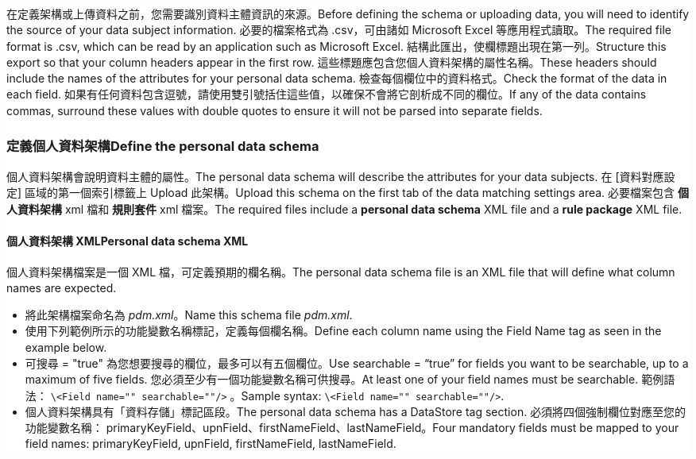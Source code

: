 <span data-ttu-id="7f601-280">在定義架構或上傳資料之前，您需要識別資料主體資訊的來源。</span><span class="sxs-lookup"><span data-stu-id="7f601-280">Before defining the schema or uploading data, you will need to identify the source of your data subject information.</span></span> <span data-ttu-id="7f601-281">必要的檔案格式為 .csv，可由諸如 Microsoft Excel 等應用程式讀取。</span><span class="sxs-lookup"><span data-stu-id="7f601-281">The required file format is .csv, which can be read by an application such as Microsoft Excel.</span></span> <span data-ttu-id="7f601-282">結構此匯出，使欄標題出現在第一列。</span><span class="sxs-lookup"><span data-stu-id="7f601-282">Structure this export so that your column headers appear in the first row.</span></span> <span data-ttu-id="7f601-283">這些標題應包含您個人資料架構的屬性名稱。</span><span class="sxs-lookup"><span data-stu-id="7f601-283">These headers should include the names of the attributes for your personal data schema.</span></span> <span data-ttu-id="7f601-284">檢查每個欄位中的資料格式。</span><span class="sxs-lookup"><span data-stu-id="7f601-284">Check the format of the data in each field.</span></span> <span data-ttu-id="7f601-285">如果有任何資料包含逗號，請使用雙引號括住這些值，以確保不會將它剖析成不同的欄位。</span><span class="sxs-lookup"><span data-stu-id="7f601-285">If any of the data contains commas, surround these values with double quotes to ensure it will not be parsed into separate fields.</span></span>

### <a name="define-the-personal-data-schema"></a><span data-ttu-id="7f601-286">定義個人資料架構</span><span class="sxs-lookup"><span data-stu-id="7f601-286">Define the personal data schema</span></span>

<span data-ttu-id="7f601-287">個人資料架構會說明資料主體的屬性。</span><span class="sxs-lookup"><span data-stu-id="7f601-287">The personal data schema will describe the attributes for your data subjects.</span></span> <span data-ttu-id="7f601-288">在 [資料對應設定] 區域的第一個索引標籤上 Upload 此架構。</span><span class="sxs-lookup"><span data-stu-id="7f601-288">Upload this schema on the first tab of the data matching settings area.</span></span> <span data-ttu-id="7f601-289">必要檔案包含 **個人資料架構** xml 檔和 **規則套件** xml 檔案。</span><span class="sxs-lookup"><span data-stu-id="7f601-289">The required files include a **personal data schema** XML file and a **rule package** XML file.</span></span>

#### <a name="personal-data-schema-xml"></a><span data-ttu-id="7f601-290">個人資料架構 XML</span><span class="sxs-lookup"><span data-stu-id="7f601-290">Personal data schema XML</span></span>

<span data-ttu-id="7f601-291">個人資料架構檔案是一個 XML 檔，可定義預期的欄名稱。</span><span class="sxs-lookup"><span data-stu-id="7f601-291">The personal data schema file is an XML file that will define what column names are expected.</span></span>

- <span data-ttu-id="7f601-292">將此架構檔案命名為 *pdm.xml*。</span><span class="sxs-lookup"><span data-stu-id="7f601-292">Name this schema file *pdm.xml*.</span></span>
- <span data-ttu-id="7f601-293">使用下列範例所示的功能變數名稱標記，定義每個欄名稱。</span><span class="sxs-lookup"><span data-stu-id="7f601-293">Define each column name using the Field Name tag as seen in the example below.</span></span>
- <span data-ttu-id="7f601-294">可搜尋 = "true" 為您想要搜尋的欄位，最多可以有五個欄位。</span><span class="sxs-lookup"><span data-stu-id="7f601-294">Use searchable = “true” for fields you want to be searchable, up to a maximum of five fields.</span></span> <span data-ttu-id="7f601-295">您必須至少有一個功能變數名稱可供搜尋。</span><span class="sxs-lookup"><span data-stu-id="7f601-295">At least one of your field names must be searchable.</span></span> <span data-ttu-id="7f601-296">範例語法： `\<Field name="" searchable=""/>` 。</span><span class="sxs-lookup"><span data-stu-id="7f601-296">Sample syntax: `\<Field name="" searchable=""/>`.</span></span>
- <span data-ttu-id="7f601-297">個人資料架構具有「資料存儲」標記區段。</span><span class="sxs-lookup"><span data-stu-id="7f601-297">The personal data schema has a DataStore tag section.</span></span> <span data-ttu-id="7f601-298">必須將四個強制欄位對應至您的功能變數名稱： primaryKeyField、upnField、firstNameField、lastNameField。</span><span class="sxs-lookup"><span data-stu-id="7f601-298">Four mandatory fields must be mapped to your field names: primaryKeyField, upnField, firstNameField, lastNameField.</span></span>
